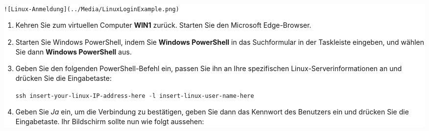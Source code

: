     ![Linux-Anmeldung](../Media/LinuxLoginExample.png)

1. Kehren Sie zum virtuellen Computer **WIN1** zurück. Starten Sie den Microsoft Edge-Browser.

1. Starten Sie Windows PowerShell, indem Sie **Windows PowerShell** in das Suchformular in der Taskleiste eingeben, und wählen Sie dann **Windows PowerShell** aus.

1. Geben Sie den folgenden PowerShell-Befehl ein, passen Sie ihn an Ihre spezifischen Linux-Serverinformationen an und drücken Sie die Eingabetaste:

    ```PowerShell
    ssh insert-your-linux-IP-address-here -l insert-linux-user-name-here
    ```

1. Geben Sie *Ja* ein, um die Verbindung zu bestätigen, geben Sie dann das Kennwort des Benutzers ein und drücken Sie die Eingabetaste. Ihr Bildschirm sollte nun wie folgt aussehen:
